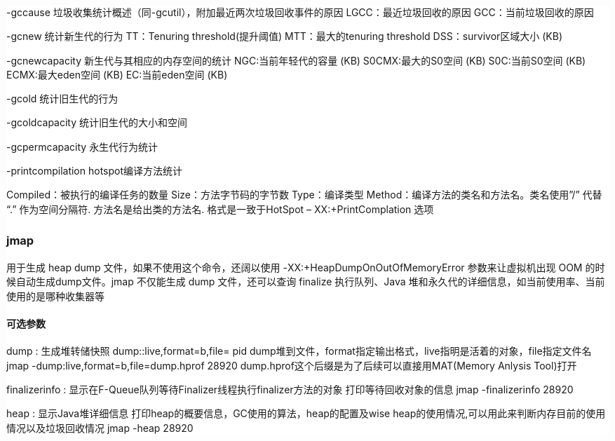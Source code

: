 -gccause
垃圾收集统计概述（同-gcutil），附加最近两次垃圾回收事件的原因
LGCC：最近垃圾回收的原因
GCC：当前垃圾回收的原因

-gcnew
统计新生代的行为
TT：Tenuring threshold(提升阈值)
MTT：最大的tenuring threshold
DSS：survivor区域大小 (KB)

-gcnewcapacity
新生代与其相应的内存空间的统计
NGC:当前年轻代的容量 (KB)
S0CMX:最大的S0空间 (KB)
S0C:当前S0空间 (KB)
ECMX:最大eden空间 (KB)
EC:当前eden空间 (KB)

-gcold
统计旧生代的行为

-gcoldcapacity
统计旧生代的大小和空间

-gcpermcapacity
永生代行为统计

-printcompilation
hotspot编译方法统计

Compiled：被执行的编译任务的数量
Size：方法字节码的字节数
Type：编译类型
Method：编译方法的类名和方法名。类名使用”/” 代替 “.” 作为空间分隔符. 方法名是给出类的方法名. 格式是一致于HotSpot – XX:+PrintComplation 选项

### jmap
用于生成 heap dump 文件，如果不使用这个命令，还阔以使用 -XX:+HeapDumpOnOutOfMemoryError 参数来让虚拟机出现 OOM 的时候自动生成dump文件。jmap 不仅能生成 dump 文件，还可以查询 finalize 执行队列、Java 堆和永久代的详细信息，如当前使用率、当前使用的是哪种收集器等

#### 可选参数
dump : 生成堆转储快照
dump::live,format=b,file=<filename> pid
dump堆到文件，format指定输出格式，live指明是活着的对象，file指定文件名
jmap -dump:live,format=b,file=dump.hprof 28920
dump.hprof这个后缀是为了后续可以直接用MAT(Memory Anlysis Tool)打开

finalizerinfo : 显示在F-Queue队列等待Finalizer线程执行finalizer方法的对象
打印等待回收对象的信息
jmap -finalizerinfo 28920

heap : 显示Java堆详细信息
打印heap的概要信息，GC使用的算法，heap的配置及wise heap的使用情况,可以用此来判断内存目前的使用情况以及垃圾回收情况
jmap -heap 28920
